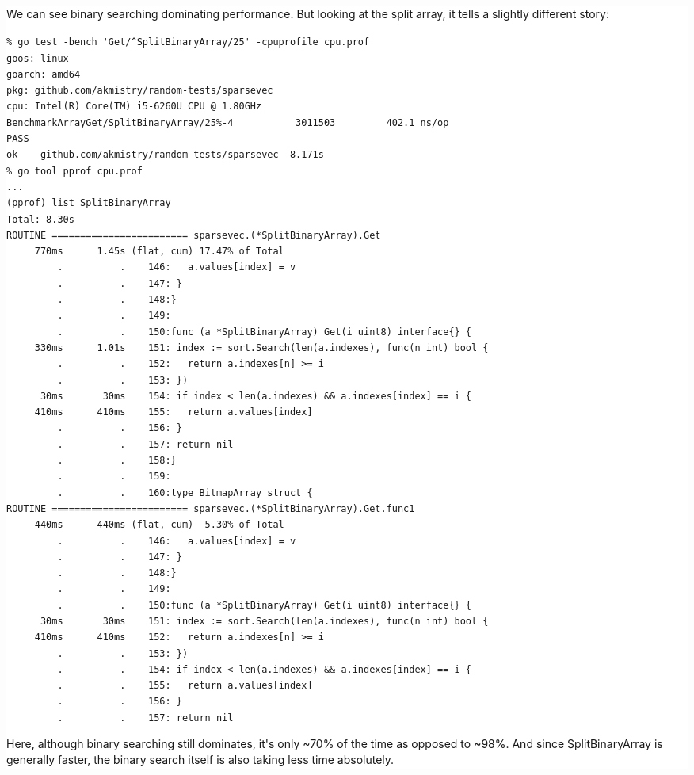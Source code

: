 We can see binary searching dominating performance. But looking at the split
array, it tells a slightly different story:
```
% go test -bench 'Get/^SplitBinaryArray/25' -cpuprofile cpu.prof
goos: linux
goarch: amd64
pkg: github.com/akmistry/random-tests/sparsevec
cpu: Intel(R) Core(TM) i5-6260U CPU @ 1.80GHz
BenchmarkArrayGet/SplitBinaryArray/25%-4           3011503         402.1 ns/op
PASS
ok    github.com/akmistry/random-tests/sparsevec  8.171s
% go tool pprof cpu.prof
...
(pprof) list SplitBinaryArray
Total: 8.30s
ROUTINE ======================== sparsevec.(*SplitBinaryArray).Get
     770ms      1.45s (flat, cum) 17.47% of Total
         .          .    146:   a.values[index] = v
         .          .    147: }
         .          .    148:}
         .          .    149:
         .          .    150:func (a *SplitBinaryArray) Get(i uint8) interface{} {
     330ms      1.01s    151: index := sort.Search(len(a.indexes), func(n int) bool {
         .          .    152:   return a.indexes[n] >= i
         .          .    153: })
      30ms       30ms    154: if index < len(a.indexes) && a.indexes[index] == i {
     410ms      410ms    155:   return a.values[index]
         .          .    156: }
         .          .    157: return nil
         .          .    158:}
         .          .    159:
         .          .    160:type BitmapArray struct {
ROUTINE ======================== sparsevec.(*SplitBinaryArray).Get.func1
     440ms      440ms (flat, cum)  5.30% of Total
         .          .    146:   a.values[index] = v
         .          .    147: }
         .          .    148:}
         .          .    149:
         .          .    150:func (a *SplitBinaryArray) Get(i uint8) interface{} {
      30ms       30ms    151: index := sort.Search(len(a.indexes), func(n int) bool {
     410ms      410ms    152:   return a.indexes[n] >= i
         .          .    153: })
         .          .    154: if index < len(a.indexes) && a.indexes[index] == i {
         .          .    155:   return a.values[index]
         .          .    156: }
         .          .    157: return nil
```

Here, although binary searching still dominates, it's only ~70% of the time as
opposed to ~98%. And since SplitBinaryArray is generally faster, the binary
search itself is also taking less time absolutely.
